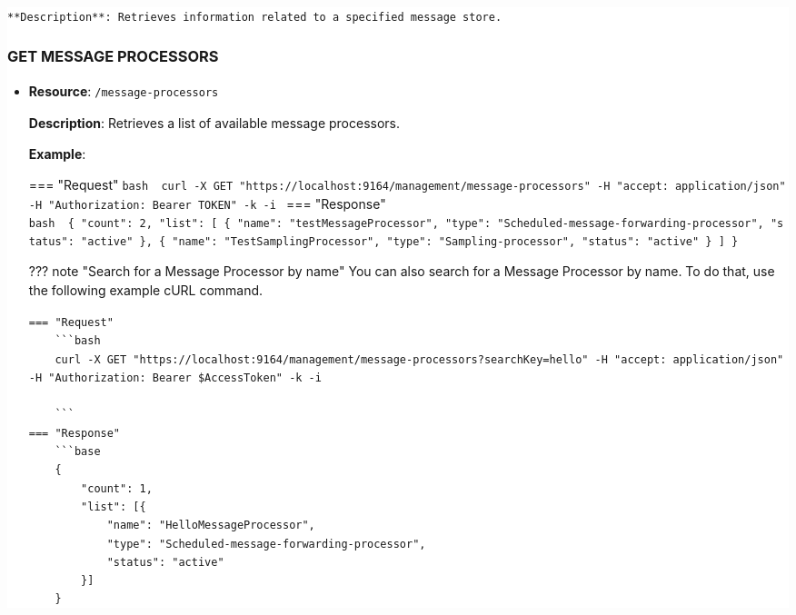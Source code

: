 	**Description**: Retrieves information related to a specified message store.

### GET MESSAGE PROCESSORS   

-	**Resource**: `/message-processors`

	**Description**: Retrieves a list of available message processors.

	**Example**:
    
    === "Request"
	    ```bash 
	    curl -X GET "https://localhost:9164/management/message-processors" -H "accept: application/json" -H "Authorization: Bearer TOKEN" -k -i
	    ```
    === "Response"        
	    ```bash 
	    {
	        "count": 2,
	        "list": [
	    	{
	    	    "name": "testMessageProcessor",
	    	    "type": "Scheduled-message-forwarding-processor",
	    	    "status": "active"
	    	},
	    	{
	    	    "name": "TestSamplingProcessor",
	    	    "type": "Sampling-processor",
	    	    "status": "active"
	    	}
	        ]
	    }
	    ```

	??? note "Search for a Message Processor by name"
		You can also search for a Message Processor by name. To do that, use the following example cURL command.
        
        === "Request"
		    ```bash  
		    curl -X GET "https://localhost:9164/management/message-processors?searchKey=hello" -H "accept: application/json" -H "Authorization: Bearer $AccessToken" -k -i
            
		    ```
        === "Response"            
		    ```base  
		    {
		    	"count": 1,
		    	"list": [{
		    		"name": "HelloMessageProcessor",
		    		"type": "Scheduled-message-forwarding-processor",
		    		"status": "active"
		    	}]
		    }
            